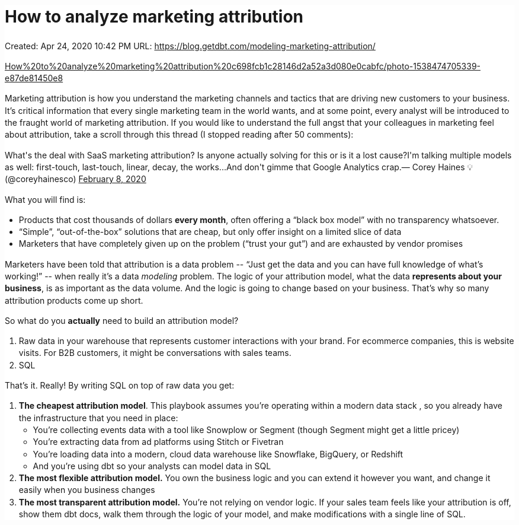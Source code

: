 # How to analyze marketing attribution

Created: Apr 24, 2020 10:42 PM
URL: https://blog.getdbt.com/modeling-marketing-attribution/

[How%20to%20analyze%20marketing%20attribution%20c698fcb1c28146d2a52a3d080e0cabfc/photo-1538474705339-e87de81450e8](How%20to%20analyze%20marketing%20attribution%20c698fcb1c28146d2a52a3d080e0cabfc/photo-1538474705339-e87de81450e8)

Marketing attribution is how you understand the marketing channels and tactics that are driving new customers to your business. It’s critical information that every single marketing team in the world wants, and at some point, every analyst will be introduced to the fraught world of marketing attribution. If you would like to understand the full angst that your colleagues in marketing feel about attribution, take a scroll through this thread (I stopped reading after 50 comments):

What's the deal with SaaS marketing attribution? Is anyone actually solving for this or is it a lost cause?I'm talking multiple models as well: first-touch, last-touch, linear, decay, the works...And don't gimme that Google Analytics crap.— Corey Haines 💡 (@coreyhainesco) [February 8, 2020](https://twitter.com/coreyhainesco/status/1225966194869428225?ref_src=twsrc%5Etfw)

What you will find is:

- Products that cost thousands of dollars **every month**, often offering a “black box model” with no transparency whatsoever.
- “Simple”, “out-of-the-box” solutions that are cheap, but only offer insight on a limited slice of data
- Marketers that have completely given up on the problem (“trust your gut”) and are exhausted by vendor promises

Marketers have been told that attribution is a data problem -- “Just get the data and you can have full knowledge of what’s working!” -- when really it’s a data *modeling* problem. The logic of your attribution model, what the data **represents about your business**, is as important as the data volume. And the logic is going to change based on your business. That’s why so many attribution products come up short.

So what do you **actually** need to build an attribution model?

1. Raw data in your warehouse that represents customer interactions with your brand. For ecommerce companies, this is website visits. For B2B customers, it might be conversations with sales teams.
2. SQL

That’s it. Really! By writing SQL on top of raw data you get:

1. **The cheapest attribution model**. This playbook assumes you’re operating within a modern data stack , so you already have the infrastructure that you need in place:  
    - You’re collecting events data with a tool like Snowplow or Segment (though Segment might get a little pricey)
    - You’re extracting data from ad platforms using Stitch or Fivetran
    - You’re loading data into a modern, cloud data warehouse like Snowflake, BigQuery, or Redshift
    - And you’re using dbt so your analysts can model data in SQL
2. **The most flexible attribution model.** You own the business logic and you can extend it however you want, and change it easily when you business changes
3. **The most transparent attribution model.** You’re not relying on vendor logic. If your sales team feels like your attribution is off, show them dbt docs, walk them through the logic of your model, and make modifications with a single line of SQL.
